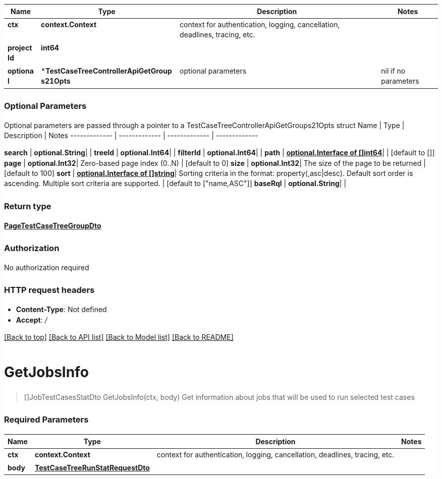 Name | Type | Description  | Notes
------------- | ------------- | ------------- | -------------
 **ctx** | **context.Context** | context for authentication, logging, cancellation, deadlines, tracing, etc.
  **projectId** | **int64**|  | 
 **optional** | ***TestCaseTreeControllerApiGetGroups21Opts** | optional parameters | nil if no parameters

### Optional Parameters
Optional parameters are passed through a pointer to a TestCaseTreeControllerApiGetGroups21Opts struct
Name | Type | Description  | Notes
------------- | ------------- | ------------- | -------------

 **search** | **optional.String**|  | 
 **treeId** | **optional.Int64**|  | 
 **filterId** | **optional.Int64**|  | 
 **path** | [**optional.Interface of []int64**](int64.md)|  | [default to []]
 **page** | **optional.Int32**| Zero-based page index (0..N) | [default to 0]
 **size** | **optional.Int32**| The size of the page to be returned | [default to 100]
 **sort** | [**optional.Interface of []string**](string.md)| Sorting criteria in the format: property(,asc|desc). Default sort order is ascending. Multiple sort criteria are supported. | [default to [&quot;name,ASC&quot;]]
 **baseRql** | **optional.String**|  | 

### Return type

[**PageTestCaseTreeGroupDto**](PageTestCaseTreeGroupDto.md)

### Authorization

No authorization required

### HTTP request headers

 - **Content-Type**: Not defined
 - **Accept**: */*

[[Back to top]](#) [[Back to API list]](../README.md#documentation-for-api-endpoints) [[Back to Model list]](../README.md#documentation-for-models) [[Back to README]](../README.md)

# **GetJobsInfo**
> []JobTestCasesStatDto GetJobsInfo(ctx, body)
Get information about jobs that will be used to run selected test cases

### Required Parameters

Name | Type | Description  | Notes
------------- | ------------- | ------------- | -------------
 **ctx** | **context.Context** | context for authentication, logging, cancellation, deadlines, tracing, etc.
  **body** | [**TestCaseTreeRunStatRequestDto**](TestCaseTreeRunStatRequestDto.md)|  | 
